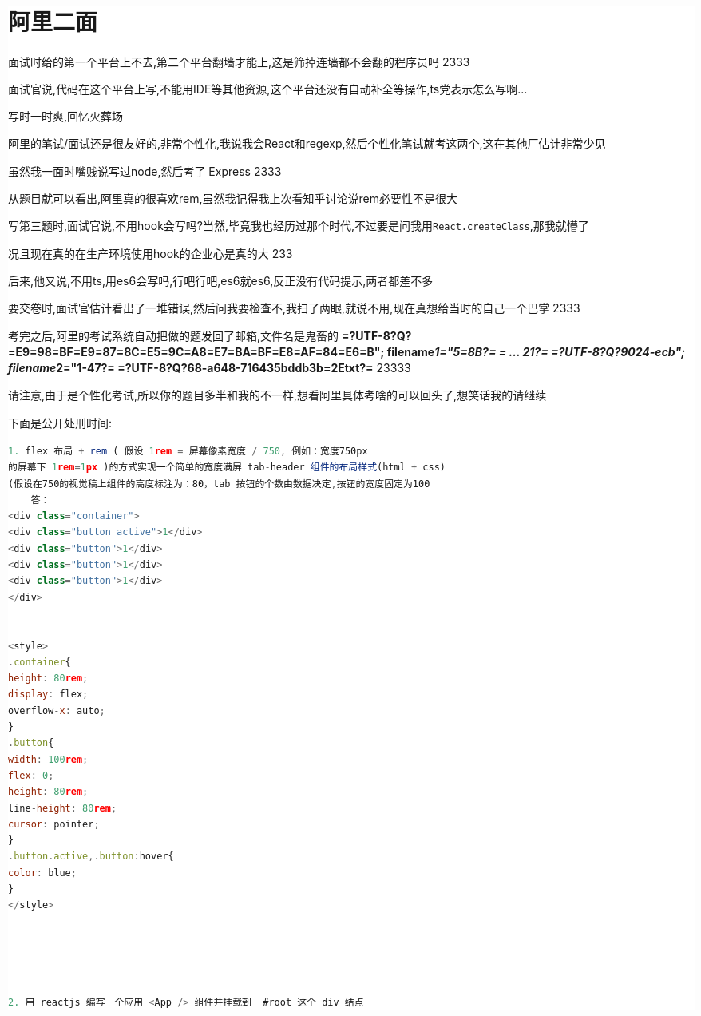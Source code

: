 # 阿里二面

面试时给的第一个平台上不去,第二个平台翻墙才能上,这是筛掉连墙都不会翻的程序员吗 2333

面试官说,代码在这个平台上写,不能用IDE等其他资源,这个平台还没有自动补全等操作,ts党表示怎么写啊...

写时一时爽,回忆火葬场

阿里的笔试/面试还是很友好的,非常个性化,我说我会React和regexp,然后个性化笔试就考这两个,这在其他厂估计非常少见

虽然我一面时嘴贱说写过node,然后考了 Express 2333

从题目就可以看出,阿里真的很喜欢rem,虽然我记得我上次看知乎讨论说[rem必要性不是很大](https://www.zhihu.com/question/313971223)

写第三题时,面试官说,不用hook会写吗?当然,毕竟我也经历过那个时代,不过要是问我用`React.createClass`,那我就懵了

况且现在真的在生产环境使用hook的企业心是真的大 233

后来,他又说,不用ts,用es6会写吗,行吧行吧,es6就es6,反正没有代码提示,两者都差不多

要交卷时,面试官估计看出了一堆错误,然后问我要检查不,我扫了两眼,就说不用,现在真想给当时的自己一个巴掌 2333

考完之后,阿里的考试系统自动把做的题发回了邮箱,文件名是鬼畜的
**=?UTF-8?Q?=E9=98=BF=E9=87=8C=E5=9C=A8=E7=BA=BF=E8=AF=84=E6=B\";
filename*1=\"5=8B?= = ... 21?= =?UTF-8?Q?9024-ecb\";
filename*2=\"1-47?= =?UTF-8?Q?68-a648-716435bddb3b=2Etxt?=**
23333

请注意,由于是个性化考试,所以你的题目多半和我的不一样,想看阿里具体考啥的可以回头了,想笑话我的请继续

下面是公开处刑时间:

```javascript
1. flex 布局 + rem ( 假设 1rem = 屏幕像素宽度 / 750, 例如：宽度750px 
的屏幕下 1rem=1px )的方式实现一个简单的宽度满屏 tab-header 组件的布局样式(html + css)
(假设在750的视觉稿上组件的高度标注为：80，tab 按钮的个数由数据决定,按钮的宽度固定为100
    答：
<div class="container">
<div class="button active">1</div>
<div class="button">1</div>
<div class="button">1</div>
<div class="button">1</div>
</div>


<style>
.container{
height: 80rem;
display: flex;
overflow-x: auto;
}
.button{
width: 100rem;
flex: 0;
height: 80rem;
line-height: 80rem;
cursor: pointer;
}
.button.active,.button:hover{
color: blue;
}
</style>





2. 用 reactjs 编写一个应用 <App /> 组件并挂载到  #root 这个 div 结点
```